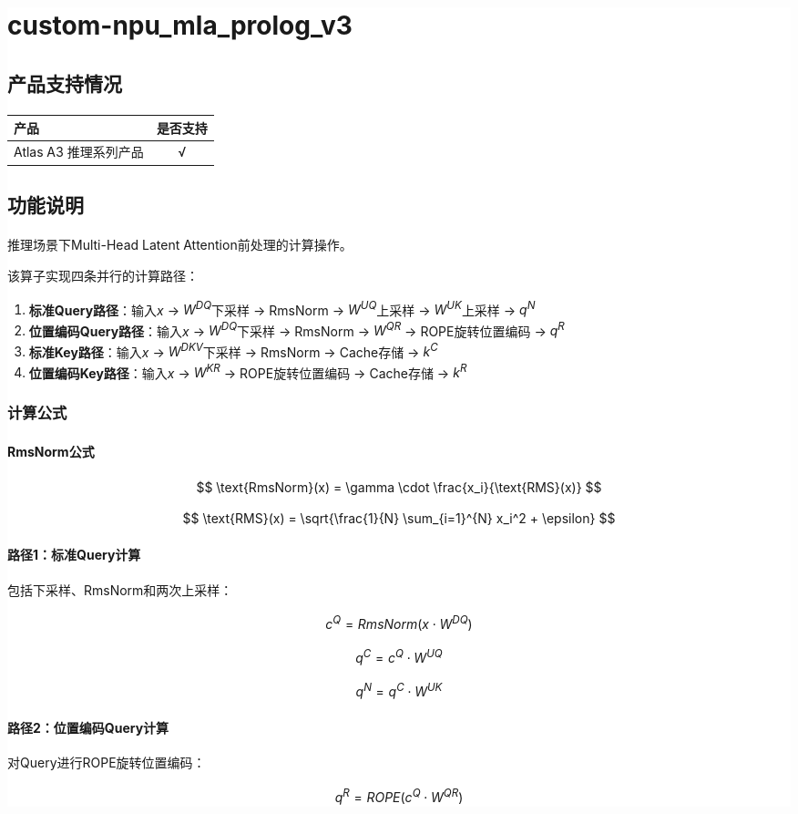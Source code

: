 # custom-npu_mla_prolog_v3

## 产品支持情况

| 产品      | 是否支持 |
|:----------------------------|:-----------:|
|Atlas A3 推理系列产品|      √     |

## 功能说明

推理场景下Multi-Head Latent Attention前处理的计算操作。

该算子实现四条并行的计算路径：

1. **标准Query路径**：输入$x$ → $W^{DQ}$下采样 → RmsNorm → $W^{UQ}$上采样 → $W^{UK}$上采样 → $q^N$
2. **位置编码Query路径**：输入$x$ → $W^{DQ}$下采样 → RmsNorm → $W^{QR}$ → ROPE旋转位置编码 → $q^R$
3. **标准Key路径**：输入$x$ → $W^{DKV}$下采样 → RmsNorm → Cache存储 → $k^C$
4. **位置编码Key路径**：输入$x$ → $W^{KR}$ → ROPE旋转位置编码 → Cache存储 → $k^R$

### 计算公式

#### RmsNorm公式

$$
\text{RmsNorm}(x) = \gamma \cdot \frac{x_i}{\text{RMS}(x)}
$$

$$
\text{RMS}(x) = \sqrt{\frac{1}{N} \sum_{i=1}^{N} x_i^2 + \epsilon}
$$

#### 路径1：标准Query计算

包括下采样、RmsNorm和两次上采样：

$$
c^Q = RmsNorm(x \cdot W^{DQ})
$$

$$
q^C = c^Q \cdot W^{UQ}
$$

$$
q^N = q^C \cdot W^{UK}
$$

#### 路径2：位置编码Query计算

对Query进行ROPE旋转位置编码：

$$
q^R = ROPE(c^Q \cdot W^{QR})
$$

